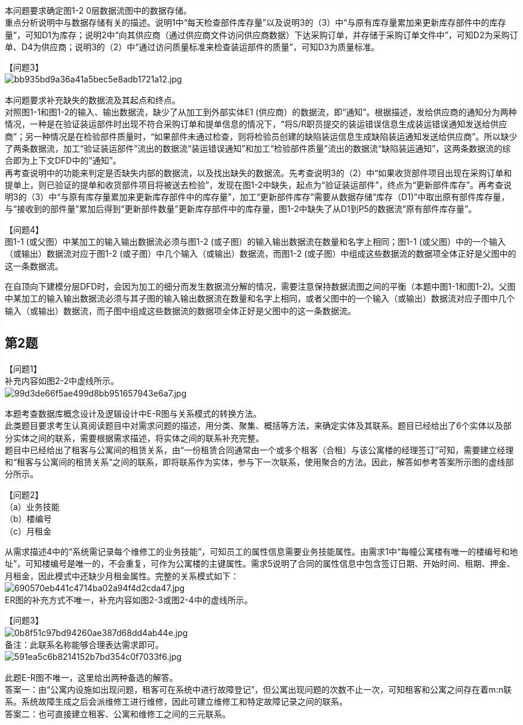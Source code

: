 本问题要求确定图1-2 0层数据流图中的数据存储。  
重点分析说明中与数据存储有关的描述。说明1中“每天检查部件库存量”以及说明3的（3）中“与原有库存量累加来更新库存部件中的库存量”，可知D1为库存；说明2中“向其供应商（通过供应商文件访问供应商数据）下达采购订单，并存储于采购订单文件中”，可知D2为采购订单、D4为供应商；说明3的（2）中“通过访问质量标准来检查装运部件的质量”，可知D3为质量标准。  
  
【问题3】  
![bb935bd9a36a41a5bec5e8adb1721a12.jpg][]  
  
本问题要求补充缺失的数据流及其起点和终点。  
对照图1-1和图1-2的输入、输出数据流，缺少了从加工到外部实体E1 (供应商）的数据流，即“通知”。根据描述，发给供应商的通知分为两种情况，一种是在验证装运部件时出现不符合采购订单和提单信息的情况下，“将S/R职员提交的装运错误信息生成装运错误通知发送给供应商”；另一种情况是在检验部件质量时，“如果部件未通过检查，则将检验员创建的缺陷装运信息生成缺陷装运通知发送给供应商”。所以缺少了两条数据流，加工“验证装运部件”流出的数据流“装运错误通知”和加工“检验部件质量”流出的数据流“缺陷装运通知”，这两条数据流的综合即为上下文DFD中的“通知”。  
再考查说明中的功能来判定是否缺失内部的数据流，以及找出缺失的数据流。先考查说明3的（2）中“如果收货部件项目出现在采购订单和提单上，则已验证的提单和收货部件项目将被送去检验”，发现在图1-2中缺失，起点为“验证装运部件”，终点为“更新部件库存”。再考查说明3的（3）中“与原有库存量累加来更新库存部件中的库存量”，加工“更新部件库存”需要从数据存储“库存（D1)”中取出原有部件库存量，与“接收到的部件量”累加后得到“更新部件数量”更新库存部件中的库存量，图1-2中缺失了从D1到P5的数据流“原有部件库存量”。  
  
【问题4】  
图1-1 (或父图）中某加工的输入输出数据流必须与图1-2 (或子图）的输入输出数据流在数量和名字上相同；图1-1 (或父图）中的一个输入（或输出）数据流对应于图1-2 (或子图）中几个输入（或输出）数据流，而图1-2 (或子图）中组成这些数据流的数据项全体正好是父图中的这一条数据流。  
  
在自顶向下建模分层DFD时，会因为加工的细分而发生数据流分解的情况，需要注意保持数据流图之间的平衡（本题中图1-1和图1-2)。父图中某加工的输入输出数据流必须与其子图的输入输出数据流在数量和名字上相同，或者父图中的一个输入（或输出）数据流对应子图中几个输入（或输出）数据流，而子图中组成这些数据流的数据项全体正好是父图中的这一条数据流。  


## 第2题 ##

【问题1】  
补充内容如图2-2中虚线所示。  
![99d3de66f5ae499d8bb951657943e6a7.jpg][]  
  
本题考查数据库概念设计及逻辑设计中E-R图与关系模式的转换方法。  
此类题目要求考生认真阅读题目中对需求问题的描述，用分类、聚集、概括等方法，来确定实体及其联系。题目已经给出了6个实体以及部分实体之间的联系，需要根据需求描述，将实体之间的联系补充完整。  
题目中已经给出了租客与公寓间的租赁关系，由“一份租赁合同通常由一个或多个租客（合租）与该公寓楼的经理签订”可知，需要建立经理和“租客与公寓间的租赁关系”之间的联系，即将联系作为实体，参与下一次联系，使用聚合的方法。因此，解答如参考答案所示图的虚线部分所示。  
  
【问题2】  
（a）业务技能  
（b）楼编号  
（c）月租金  
  
从需求描述4中的“系统需记录每个维修工的业务技能”，可知员工的属性信息需要业务技能属性。由需求1中“每幢公寓楼有唯一的楼编号和地址”，可知楼编号是唯一的，不会重复，可作为公寓楼的主键属性。需求5说明了合同的属性信息中包含签订日期、开始时间、租期、押金、月租金，因此模式中还缺少月租金属性。完整的关系模式如下：  
![690570eb441c4714ba02a94f4d2cda47.jpg][]  
ER图的补充方式不唯一，补充内容如图2-3或图2-4中的虚线所示。  
  
【问题3】  
![0b8f51c97bd94260ae387d68dd4ab44e.jpg][]  
备注：此联系名称能够合理表达需求即可。  
![591ea5c6b8214152b7bd354c0f7033f6.jpg][]  
  
此题E-R图不唯一，这里给出两种备选的解答。  
答案一：由“公寓内设施如出现问题，租客可在系统中进行故障登记”，但公寓出现问题的次数不止一次，可知租客和公寓之间存在着m:n联系。系统故障生成之后会派维修工进行维修，因此可建立维修工和特定故障记录之间的联系。  
答案二：也可直接建立租客、公寓和维修工之间的三元联系。  


[bb935bd9a36a41a5bec5e8adb1721a12.jpg]: https://www.xkxxkx.cn/file/exam/software/数据库系统工程师/案例/第1题/bb935bd9a36a41a5bec5e8adb1721a12.jpg
[99d3de66f5ae499d8bb951657943e6a7.jpg]: https://www.xkxxkx.cn/file/exam/software/数据库系统工程师/案例/第2题/99d3de66f5ae499d8bb951657943e6a7.jpg
[690570eb441c4714ba02a94f4d2cda47.jpg]: https://www.xkxxkx.cn/file/exam/software/数据库系统工程师/案例/第2题/690570eb441c4714ba02a94f4d2cda47.jpg
[0b8f51c97bd94260ae387d68dd4ab44e.jpg]: https://www.xkxxkx.cn/file/exam/software/数据库系统工程师/案例/第2题/0b8f51c97bd94260ae387d68dd4ab44e.jpg
[591ea5c6b8214152b7bd354c0f7033f6.jpg]: https://www.xkxxkx.cn/file/exam/software/数据库系统工程师/案例/第2题/591ea5c6b8214152b7bd354c0f7033f6.jpg